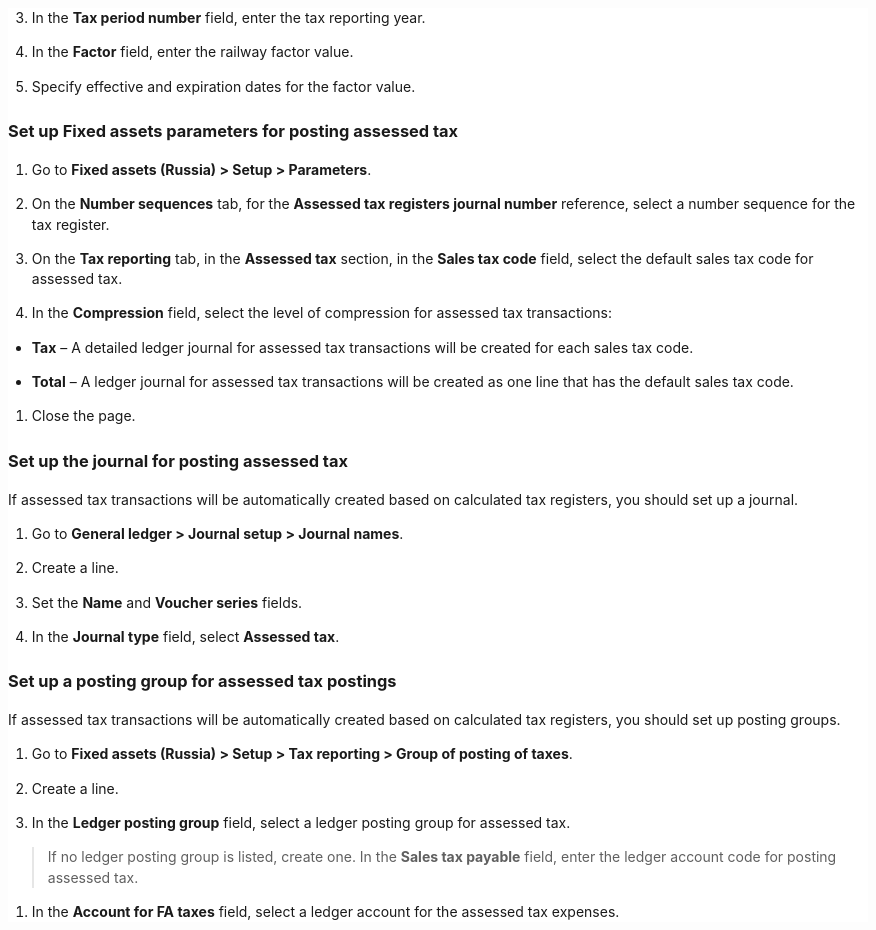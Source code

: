 3.  In the **Tax period number** field, enter the tax reporting year.

4.  In the **Factor** field, enter the railway factor value.

5.  Specify effective and expiration dates for the factor value.

### Set up Fixed assets parameters for posting assessed tax

1.  Go to **Fixed assets (Russia) \> Setup \> Parameters**.

2.  On the **Number sequences** tab, for the **Assessed tax registers journal
    number** reference, select a number sequence for the tax register.

3.  On the **Tax reporting** tab, in the **Assessed tax** section, in the
    **Sales tax code** field, select the default sales tax code for assessed
    tax.

4.  In the **Compression** field, select the level of compression for assessed
    tax transactions:

-   **Tax** – A detailed ledger journal for assessed tax transactions will be
    created for each sales tax code.

-   **Total** – A ledger journal for assessed tax transactions will be created
    as one line that has the default sales tax code.

1.  Close the page.

### Set up the journal for posting assessed tax

If assessed tax transactions will be automatically created based on calculated
tax registers, you should set up a journal.

1.  Go to **General ledger \> Journal setup \> Journal names**.

2.  Create a line.

3.  Set the **Name** and **Voucher series** fields.

4.  In the **Journal type** field, select **Assessed tax**.

### Set up a posting group for assessed tax postings

If assessed tax transactions will be automatically created based on calculated
tax registers, you should set up posting groups.

1.  Go to **Fixed assets (Russia) \> Setup \> Tax reporting \> Group of posting
    of taxes**.

2.  Create a line.

3.  In the **Ledger posting group** field, select a ledger posting group for
    assessed tax.

>   If no ledger posting group is listed, create one. In the **Sales tax
>   payable** field, enter the ledger account code for posting assessed tax.

1.  In the **Account for FA taxes** field, select a ledger account for the
    assessed tax expenses.
